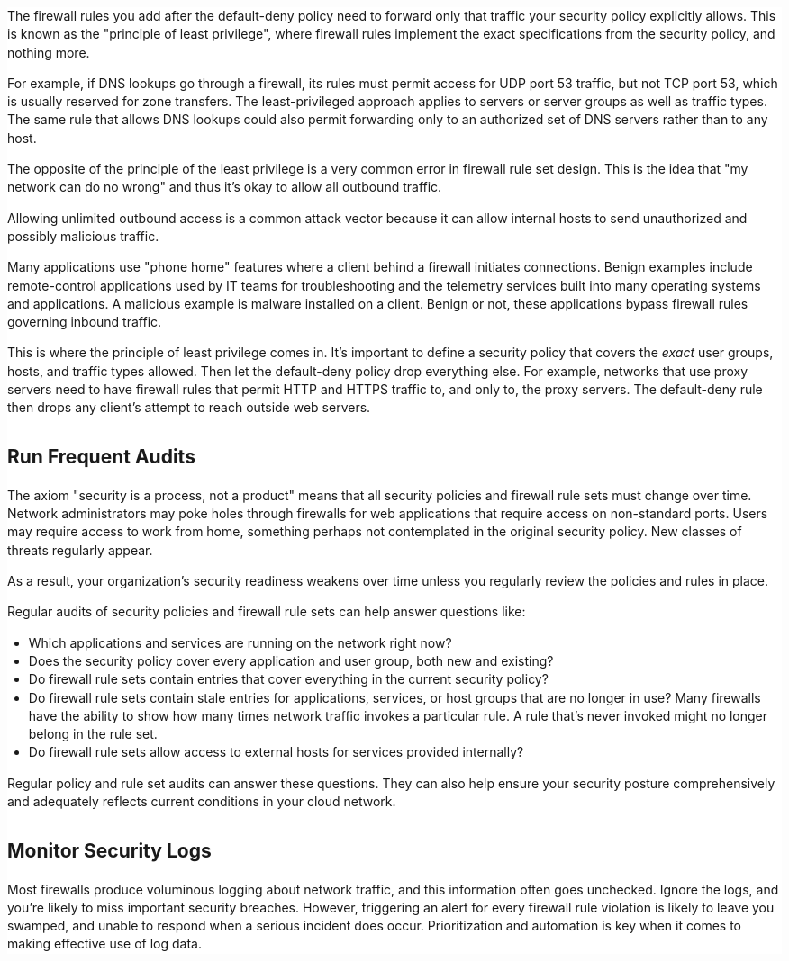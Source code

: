 The firewall rules you add after the default-deny policy need to forward only that traffic your security policy explicitly allows. This is known as the "principle of least privilege", where firewall rules implement the exact specifications from the security policy, and nothing more.

For example, if DNS lookups go through a firewall, its rules must permit access for UDP port 53 traffic, but not TCP port 53, which is usually reserved for zone transfers. The least-privileged approach applies to servers or server groups as well as traffic types. The same rule that allows DNS lookups could also permit forwarding only to an authorized set of DNS servers rather than to any host.

The opposite of the principle of the least privilege is a very common error in firewall rule set design. This is the idea that "my network can do no wrong" and thus it’s okay to allow all outbound traffic.

Allowing unlimited outbound access is a common attack vector because it can allow internal hosts to send unauthorized and possibly malicious traffic.

Many applications use "phone home" features where a client behind a firewall initiates connections. Benign examples include remote-control applications used by IT teams for troubleshooting and the telemetry services built into many operating systems and applications. A malicious example is malware installed on a client. Benign or not, these applications bypass firewall rules governing inbound traffic.

This is where the principle of least privilege comes in. It’s important to define a security policy that covers the *exact* user groups, hosts, and traffic types allowed. Then let the default-deny policy drop everything else. For example, networks that use proxy servers need to have firewall rules that permit HTTP and HTTPS traffic to, and only to, the proxy servers. The default-deny rule then drops any client’s attempt to reach outside web servers.

## Run Frequent Audits

The axiom "security is a process, not a product" means that all security policies and firewall rule sets must change over time. Network administrators may poke holes through firewalls for web applications that require access on non-standard ports. Users may require access to work from home, something perhaps not contemplated in the original security policy. New classes of threats regularly appear.

As a result, your organization’s security readiness weakens over time unless you regularly review the policies and rules in place.

Regular audits of security policies and firewall rule sets can help answer questions like:

- Which applications and services are running on the network right now?
- Does the security policy cover every application and user group, both new and existing?
- Do firewall rule sets contain entries that cover everything in the current security policy?
- Do firewall rule sets contain stale entries for applications, services, or host groups that are no longer in use? Many firewalls have the ability to show how many times network traffic invokes a particular rule. A rule that’s never invoked might no longer belong in the rule set.
- Do firewall rule sets allow access to external hosts for services provided internally?

Regular policy and rule set audits can answer these questions. They can also help ensure your security posture comprehensively and adequately reflects current conditions in your cloud network.

## Monitor Security Logs

Most firewalls produce voluminous logging about network traffic, and this information often goes unchecked. Ignore the logs, and you’re likely to miss important security breaches. However, triggering an alert for every firewall rule violation is likely to leave you swamped, and unable to respond when a serious incident does occur. Prioritization and automation is key when it comes to making effective use of log data.
